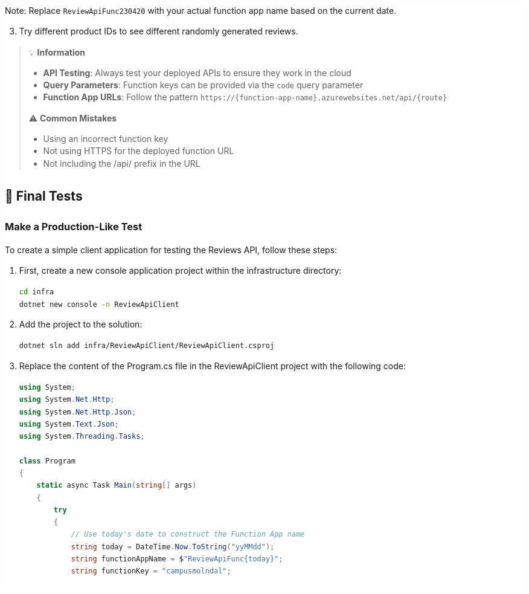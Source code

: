    Note: Replace `ReviewApiFunc230420` with your actual function app name based on the current date.

3. Try different product IDs to see different randomly generated reviews.

> 💡 **Information**
>
> - **API Testing**: Always test your deployed APIs to ensure they work in the cloud
> - **Query Parameters**: Function keys can be provided via the `code` query parameter
> - **Function App URLs**: Follow the pattern `https://{function-app-name}.azurewebsites.net/api/{route}`
>
> ⚠️ **Common Mistakes**
>
> - Using an incorrect function key
> - Not using HTTPS for the deployed function URL
> - Not including the /api/ prefix in the URL

## 🧪 Final Tests

### Make a Production-Like Test

To create a simple client application for testing the Reviews API, follow these steps:

1. First, create a new console application project within the infrastructure directory:

    ```bash
    cd infra
    dotnet new console -n ReviewApiClient
    ```

2. Add the project to the solution:

    ```bash
    dotnet sln add infra/ReviewApiClient/ReviewApiClient.csproj
    ```

3. Replace the content of the Program.cs file in the ReviewApiClient project with the following code:

    ```csharp
    using System;
    using System.Net.Http;
    using System.Net.Http.Json;
    using System.Text.Json;
    using System.Threading.Tasks;

    class Program
    {
        static async Task Main(string[] args)
        {
            try
            {
                // Use today's date to construct the Function App name
                string today = DateTime.Now.ToString("yyMMdd");
                string functionAppName = $"ReviewApiFunc{today}";
                string functionKey = "campusmolndal";
                